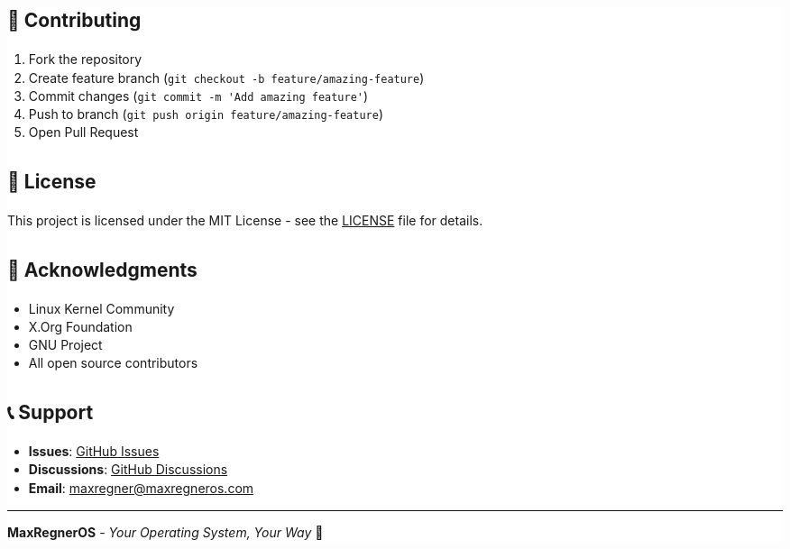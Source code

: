 ## 🤝 Contributing

1. Fork the repository
2. Create feature branch (`git checkout -b feature/amazing-feature`)
3. Commit changes (`git commit -m 'Add amazing feature'`)
4. Push to branch (`git push origin feature/amazing-feature`)
5. Open Pull Request

## 📝 License

This project is licensed under the MIT License - see the [LICENSE](LICENSE) file for details.

## 🙏 Acknowledgments

- Linux Kernel Community
- X.Org Foundation
- GNU Project
- All open source contributors

## 📞 Support

- **Issues**: [GitHub Issues](https://github.com/maxregnerisch/NT5.1/issues)
- **Discussions**: [GitHub Discussions](https://github.com/maxregnerisch/NT5.1/discussions)
- **Email**: maxregner@maxregneros.com

---

**MaxRegnerOS** - *Your Operating System, Your Way* 🚀

